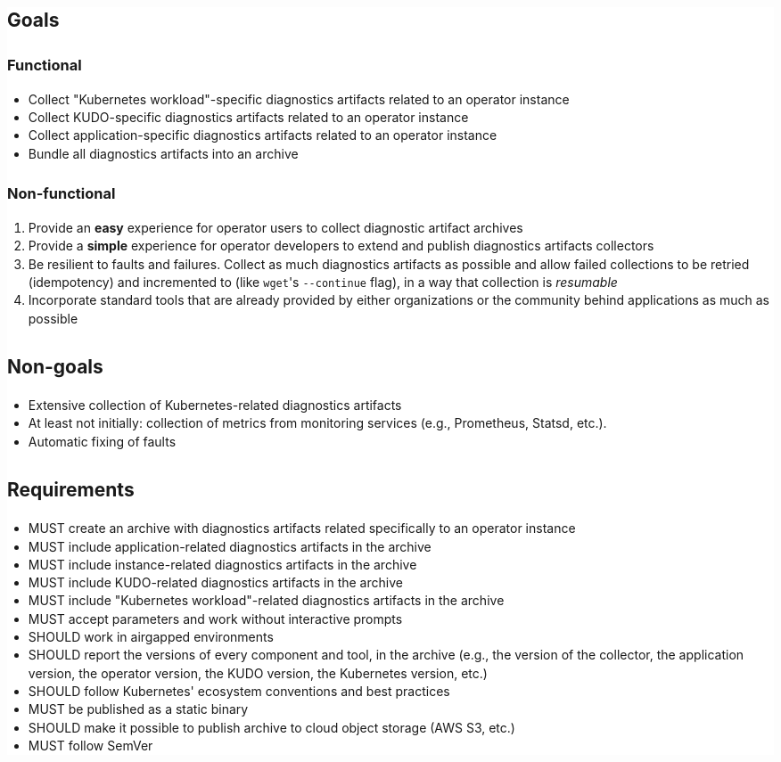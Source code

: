 ## Goals

### Functional

- Collect "Kubernetes workload"-specific diagnostics artifacts related to an
  operator instance
- Collect KUDO-specific diagnostics artifacts related to an operator instance
- Collect application-specific diagnostics artifacts related to an operator
  instance
- Bundle all diagnostics artifacts into an archive

### Non-functional

1.  Provide an **easy** experience for operator users to collect diagnostic
    artifact archives
2.  Provide a **simple** experience for operator developers to extend and
    publish diagnostics artifacts collectors
3.  Be resilient to faults and failures. Collect as much diagnostics artifacts
    as possible and allow failed collections to be retried (idempotency) and
    incremented to (like `wget`'s `--continue` flag), in a way that collection
    is _resumable_
4.  Incorporate standard tools that are already provided by either organizations
    or the community behind applications as much as possible

## Non-goals

- Extensive collection of Kubernetes-related diagnostics artifacts
- At least not initially: collection of metrics from monitoring services (e.g.,
  Prometheus, Statsd, etc.).
- Automatic fixing of faults

## Requirements

- MUST create an archive with diagnostics artifacts related specifically to an
  operator instance
- MUST include application-related diagnostics artifacts in the archive
- MUST include instance-related diagnostics artifacts in the archive
- MUST include KUDO-related diagnostics artifacts in the archive
- MUST include "Kubernetes workload"-related diagnostics artifacts in the
  archive
- MUST accept parameters and work without interactive prompts
- SHOULD work in airgapped environments
- SHOULD report the versions of every component and tool, in the archive (e.g.,
  the version of the collector, the application version, the operator version,
  the KUDO version, the Kubernetes version, etc.)
- SHOULD follow Kubernetes' ecosystem conventions and best practices
- MUST be published as a static binary
- SHOULD make it possible to publish archive to cloud object storage (AWS S3,
  etc.)
- MUST follow SemVer
